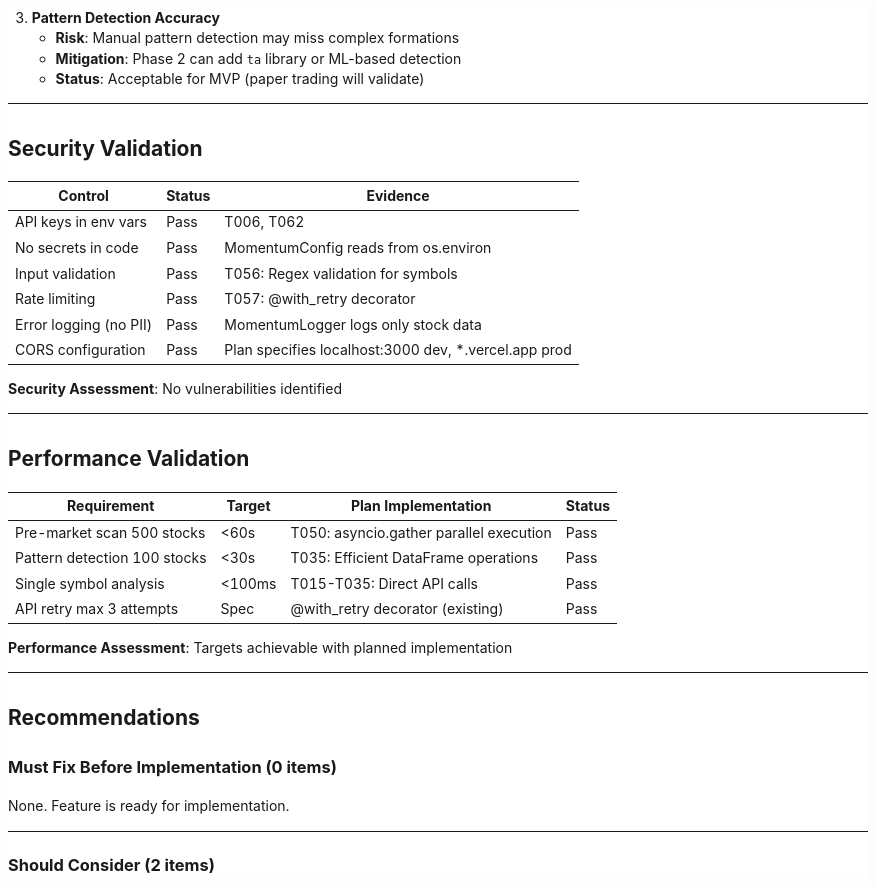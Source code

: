 3. **Pattern Detection Accuracy**
   - **Risk**: Manual pattern detection may miss complex formations
   - **Mitigation**: Phase 2 can add `ta` library or ML-based detection
   - **Status**: Acceptable for MVP (paper trading will validate)

---

## Security Validation

| Control | Status | Evidence |
|---------|--------|----------|
| API keys in env vars | Pass | T006, T062 |
| No secrets in code | Pass | MomentumConfig reads from os.environ |
| Input validation | Pass | T056: Regex validation for symbols |
| Rate limiting | Pass | T057: @with_retry decorator |
| Error logging (no PII) | Pass | MomentumLogger logs only stock data |
| CORS configuration | Pass | Plan specifies localhost:3000 dev, *.vercel.app prod |

**Security Assessment**: No vulnerabilities identified

---

## Performance Validation

| Requirement | Target | Plan Implementation | Status |
|-------------|--------|---------------------|--------|
| Pre-market scan 500 stocks | <60s | T050: asyncio.gather parallel execution | Pass |
| Pattern detection 100 stocks | <30s | T035: Efficient DataFrame operations | Pass |
| Single symbol analysis | <100ms | T015-T035: Direct API calls | Pass |
| API retry max 3 attempts | Spec | @with_retry decorator (existing) | Pass |

**Performance Assessment**: Targets achievable with planned implementation

---

## Recommendations

### Must Fix Before Implementation (0 items)

None. Feature is ready for implementation.

---

### Should Consider (2 items)
